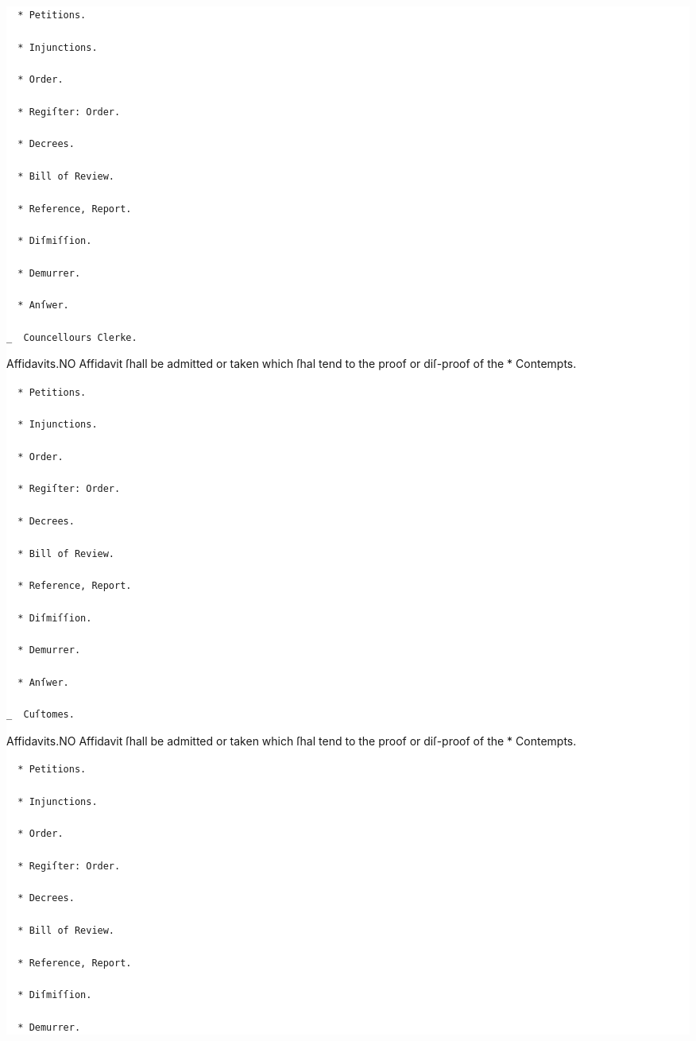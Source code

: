       * Petitions.

      * Injunctions.

      * Order.

      * Regiſter: Order.

      * Decrees.

      * Bill of Review.

      * Reference, Report.

      * Diſmiſſion.

      * Demurrer.

      * Anſwer.

    _  Councellours Clerke.
Affidavits.NO Affidavit ſhall be admitted or taken which ſhal tend to the proof or diſ-proof of the 
      * Contempts.

      * Petitions.

      * Injunctions.

      * Order.

      * Regiſter: Order.

      * Decrees.

      * Bill of Review.

      * Reference, Report.

      * Diſmiſſion.

      * Demurrer.

      * Anſwer.

    _  Cuſtomes.
Affidavits.NO Affidavit ſhall be admitted or taken which ſhal tend to the proof or diſ-proof of the 
      * Contempts.

      * Petitions.

      * Injunctions.

      * Order.

      * Regiſter: Order.

      * Decrees.

      * Bill of Review.

      * Reference, Report.

      * Diſmiſſion.

      * Demurrer.
